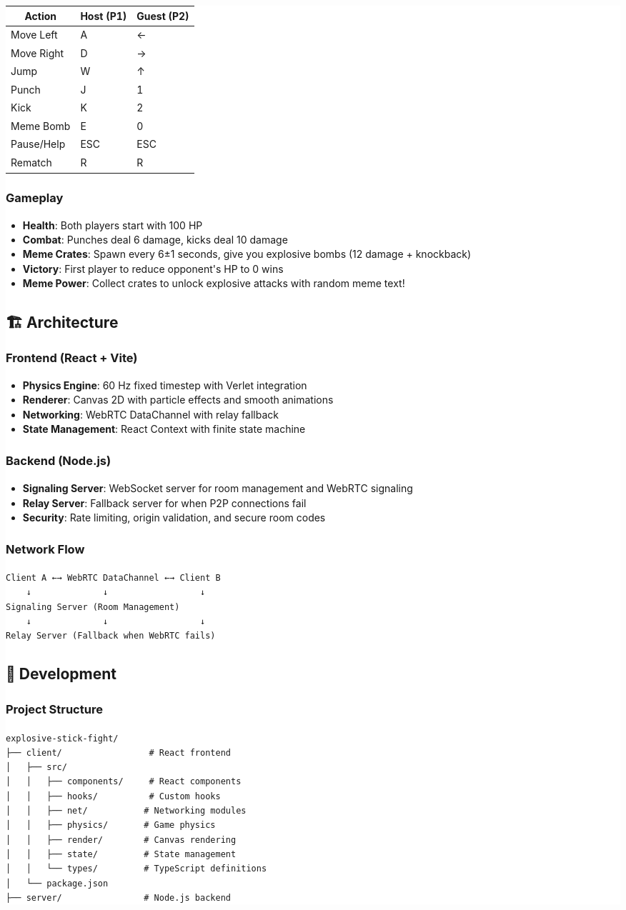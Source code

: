 | Action | Host (P1) | Guest (P2) |
|--------|-----------|------------|
| Move Left | A | ← |
| Move Right | D | → |
| Jump | W | ↑ |
| Punch | J | 1 |
| Kick | K | 2 |
| Meme Bomb | E | 0 |
| Pause/Help | ESC | ESC |
| Rematch | R | R |

### Gameplay
- **Health**: Both players start with 100 HP
- **Combat**: Punches deal 6 damage, kicks deal 10 damage
- **Meme Crates**: Spawn every 6±1 seconds, give you explosive bombs (12 damage + knockback)
- **Victory**: First player to reduce opponent's HP to 0 wins
- **Meme Power**: Collect crates to unlock explosive attacks with random meme text!

## 🏗️ Architecture

### Frontend (React + Vite)
- **Physics Engine**: 60 Hz fixed timestep with Verlet integration
- **Renderer**: Canvas 2D with particle effects and smooth animations  
- **Networking**: WebRTC DataChannel with relay fallback
- **State Management**: React Context with finite state machine

### Backend (Node.js)
- **Signaling Server**: WebSocket server for room management and WebRTC signaling
- **Relay Server**: Fallback server for when P2P connections fail
- **Security**: Rate limiting, origin validation, and secure room codes

### Network Flow
```
Client A ←→ WebRTC DataChannel ←→ Client B
    ↓              ↓                  ↓
Signaling Server (Room Management)
    ↓              ↓                  ↓  
Relay Server (Fallback when WebRTC fails)
```

## 🔧 Development

### Project Structure
```
explosive-stick-fight/
├── client/                 # React frontend
│   ├── src/
│   │   ├── components/     # React components
│   │   ├── hooks/          # Custom hooks
│   │   ├── net/           # Networking modules
│   │   ├── physics/       # Game physics
│   │   ├── render/        # Canvas rendering
│   │   ├── state/         # State management
│   │   └── types/         # TypeScript definitions
│   └── package.json
├── server/                # Node.js backend
```